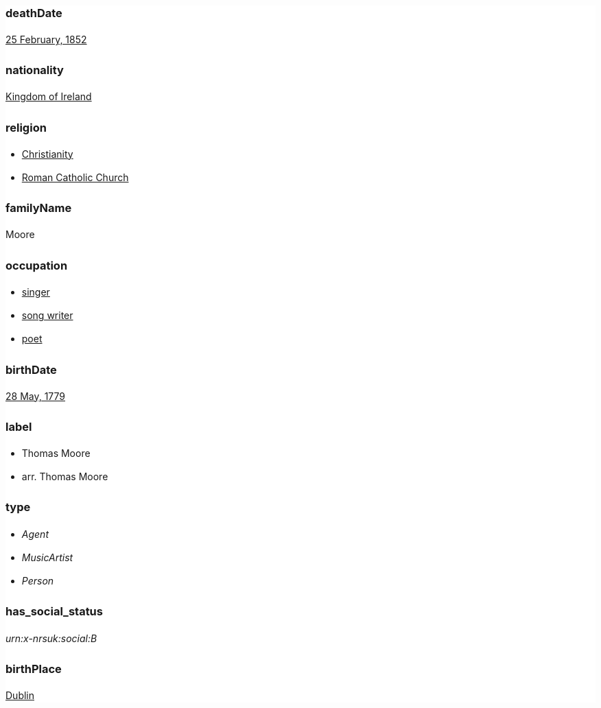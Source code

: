 ### deathDate


[25 February, 1852](#25-February-1852)

### nationality


[Kingdom of Ireland](#Kingdom-of-Ireland)

### religion

 - [Christianity](#Christianity)

 - [Roman Catholic Church](#Roman-Catholic-Church)

### familyName


Moore

### occupation

 - [singer](#singer)

 - [song writer](#song-writer)

 - [poet](#poet)

### birthDate


[28 May, 1779](#28-May-1779)

### label

 - Thomas Moore

 - arr. Thomas Moore

### type

 - *Agent*

 - *MusicArtist*

 - *Person*

### has_social_status


*urn:x-nrsuk:social:B*

### birthPlace


[Dublin](#Dublin)
